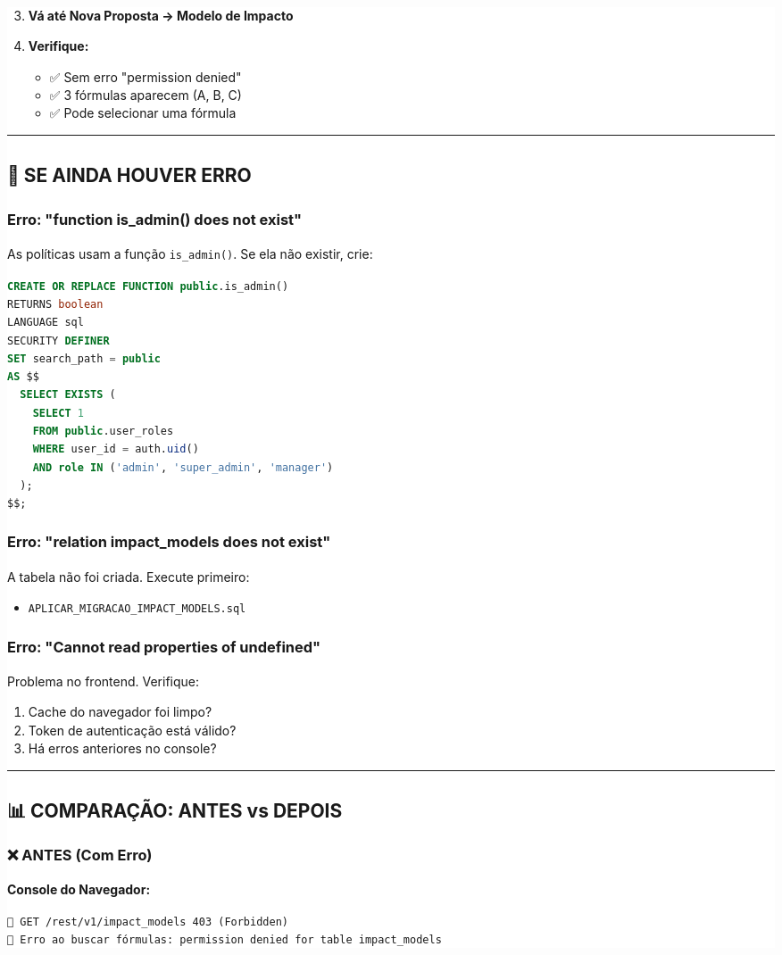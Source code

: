 3. **Vá até Nova Proposta → Modelo de Impacto**

4. **Verifique:**
   - ✅ Sem erro "permission denied"
   - ✅ 3 fórmulas aparecem (A, B, C)
   - ✅ Pode selecionar uma fórmula

---

## 🚨 SE AINDA HOUVER ERRO

### Erro: "function is_admin() does not exist"

As políticas usam a função `is_admin()`. Se ela não existir, crie:

```sql
CREATE OR REPLACE FUNCTION public.is_admin()
RETURNS boolean
LANGUAGE sql
SECURITY DEFINER
SET search_path = public
AS $$
  SELECT EXISTS (
    SELECT 1 
    FROM public.user_roles 
    WHERE user_id = auth.uid() 
    AND role IN ('admin', 'super_admin', 'manager')
  );
$$;
```

### Erro: "relation impact_models does not exist"

A tabela não foi criada. Execute primeiro:
- `APLICAR_MIGRACAO_IMPACT_MODELS.sql`

### Erro: "Cannot read properties of undefined"

Problema no frontend. Verifique:
1. Cache do navegador foi limpo?
2. Token de autenticação está válido?
3. Há erros anteriores no console?

---

## 📊 COMPARAÇÃO: ANTES vs DEPOIS

### ❌ ANTES (Com Erro)

**Console do Navegador:**
```
🔴 GET /rest/v1/impact_models 403 (Forbidden)
🔴 Erro ao buscar fórmulas: permission denied for table impact_models
```
